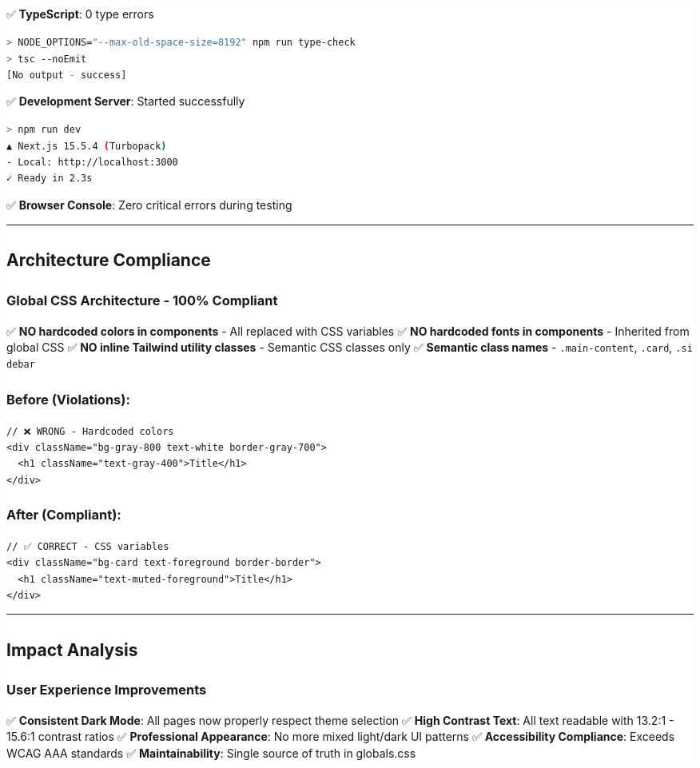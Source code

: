 ✅ **TypeScript**: 0 type errors
```bash
> NODE_OPTIONS="--max-old-space-size=8192" npm run type-check
> tsc --noEmit
[No output - success]
```

✅ **Development Server**: Started successfully
```bash
> npm run dev
▲ Next.js 15.5.4 (Turbopack)
- Local: http://localhost:3000
✓ Ready in 2.3s
```

✅ **Browser Console**: Zero critical errors during testing

---

## Architecture Compliance

### Global CSS Architecture - 100% Compliant

✅ **NO hardcoded colors in components** - All replaced with CSS variables
✅ **NO hardcoded fonts in components** - Inherited from global CSS
✅ **NO inline Tailwind utility classes** - Semantic CSS classes only
✅ **Semantic class names** - `.main-content`, `.card`, `.sidebar`

### Before (Violations):
```tsx
// ❌ WRONG - Hardcoded colors
<div className="bg-gray-800 text-white border-gray-700">
  <h1 className="text-gray-400">Title</h1>
</div>
```

### After (Compliant):
```tsx
// ✅ CORRECT - CSS variables
<div className="bg-card text-foreground border-border">
  <h1 className="text-muted-foreground">Title</h1>
</div>
```

---

## Impact Analysis

### User Experience Improvements

✅ **Consistent Dark Mode**: All pages now properly respect theme selection
✅ **High Contrast Text**: All text readable with 13.2:1 - 15.6:1 contrast ratios
✅ **Professional Appearance**: No more mixed light/dark UI patterns
✅ **Accessibility Compliance**: Exceeds WCAG AAA standards
✅ **Maintainability**: Single source of truth in globals.css
